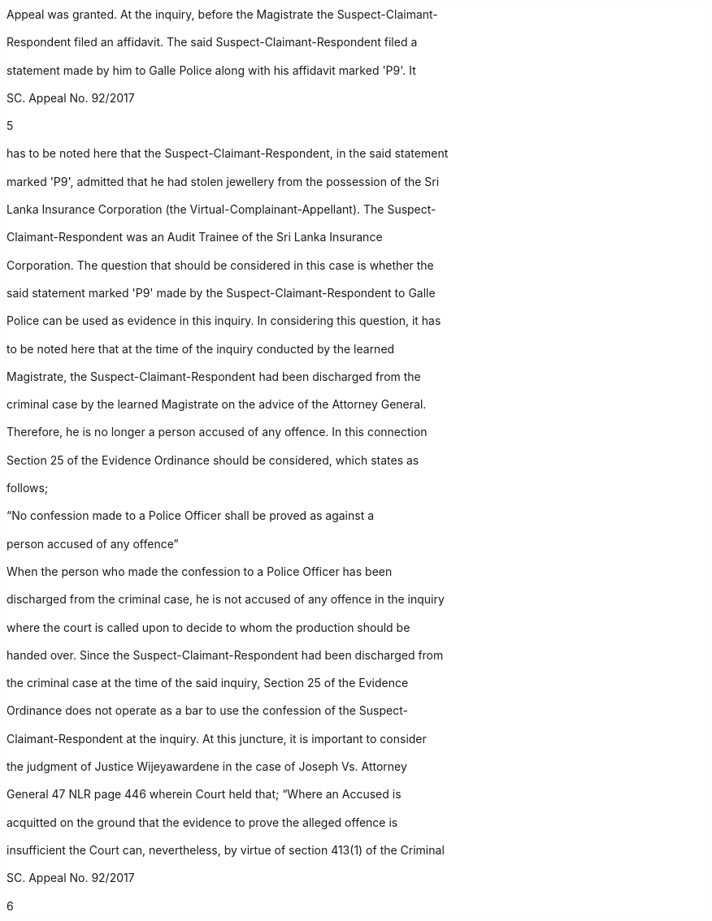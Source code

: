 Appeal was granted. At the inquiry, before the Magistrate the Suspect-Claimant-

Respondent filed an affidavit. The said Suspect-Claimant-Respondent filed a

statement made by him to Galle Police along with his affidavit marked 'P9'. It

SC. Appeal No. 92/2017

5

has to be noted here that the Suspect-Claimant-Respondent, in the said statement

marked 'P9', admitted that he had stolen jewellery from the possession of the Sri

Lanka Insurance Corporation (the Virtual-Complainant-Appellant). The Suspect-

Claimant-Respondent was an Audit Trainee of the Sri Lanka Insurance

Corporation. The question that should be considered in this case is whether the

said statement marked 'P9' made by the Suspect-Claimant-Respondent to Galle

Police can be used as evidence in this inquiry. In considering this question, it has

to be noted here that at the time of the inquiry conducted by the learned

Magistrate, the Suspect-Claimant-Respondent had been discharged from the

criminal case by the learned Magistrate on the advice of the Attorney General.

Therefore, he is no longer a person accused of any offence. In this connection

Section 25 of the Evidence Ordinance should be considered, which states as

follows;

“No confession made to a Police Officer shall be proved as against a

person accused of any offence”

When the person who made the confession to a Police Officer has been

discharged from the criminal case, he is not accused of any offence in the inquiry

where the court is called upon to decide to whom the production should be

handed over. Since the Suspect-Claimant-Respondent had been discharged from

the criminal case at the time of the said inquiry, Section 25 of the Evidence

Ordinance does not operate as a bar to use the confession of the Suspect-

Claimant-Respondent at the inquiry. At this juncture, it is important to consider

the judgment of Justice Wijeyawardene in the case of Joseph Vs. Attorney

General 47 NLR page 446 wherein Court held that; “Where an Accused is

acquitted on the ground that the evidence to prove the alleged offence is

insufficient the Court can, nevertheless, by virtue of section 413(1) of the Criminal

SC. Appeal No. 92/2017

6
